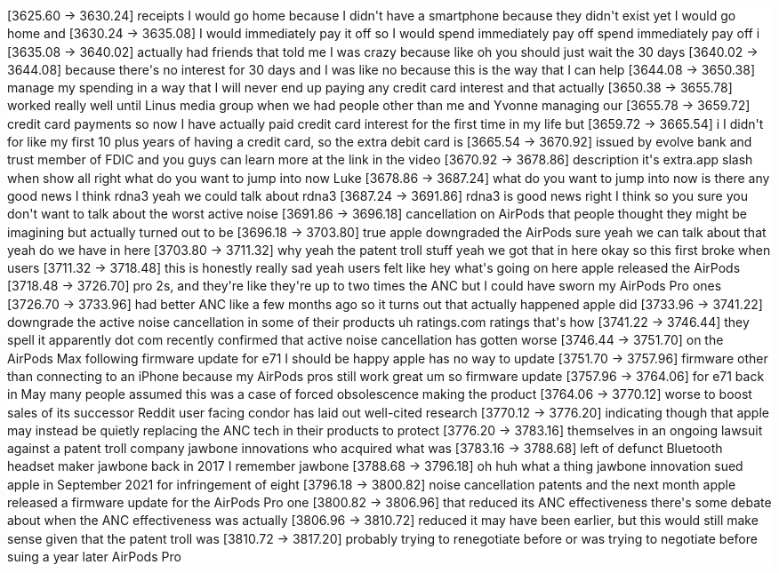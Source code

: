 [3625.60 → 3630.24] receipts I would go home because I didn't have a smartphone because they didn't exist yet I would go home and
[3630.24 → 3635.08] I would immediately pay it off so I would spend immediately pay off spend immediately pay off i
[3635.08 → 3640.02] actually had friends that told me I was crazy because like oh you should just wait the 30 days
[3640.02 → 3644.08] because there's no interest for 30 days and I was like no because this is the way that I can help
[3644.08 → 3650.38] manage my spending in a way that I will never end up paying any credit card interest and that actually
[3650.38 → 3655.78] worked really well until Linus media group when we had people other than me and Yvonne managing our
[3655.78 → 3659.72] credit card payments so now I have actually paid credit card interest for the first time in my life but
[3659.72 → 3665.54] i I didn't for like my first 10 plus years of having a credit card, so the extra debit card is
[3665.54 → 3670.92] issued by evolve bank and trust member of FDIC and you guys can learn more at the link in the video
[3670.92 → 3678.86] description it's extra.app slash when show all right what do you want to jump into now Luke
[3678.86 → 3687.24] what do you want to jump into now is there any good news I think rdna3 yeah we could talk about rdna3
[3687.24 → 3691.86] rdna3 is good news right I think so you sure you don't want to talk about the worst active noise
[3691.86 → 3696.18] cancellation on AirPods that people thought they might be imagining but actually turned out to be
[3696.18 → 3703.80] true apple downgraded the AirPods sure yeah we can talk about that yeah do we have in here
[3703.80 → 3711.32] why yeah the patent troll stuff yeah we got that in here okay so this first broke when users
[3711.32 → 3718.48] this is honestly really sad yeah users felt like hey what's going on here apple released the AirPods
[3718.48 → 3726.70] pro 2s, and they're like they're up to two times the ANC but I could have sworn my AirPods Pro ones
[3726.70 → 3733.96] had better ANC like a few months ago so it turns out that actually happened apple did
[3733.96 → 3741.22] downgrade the active noise cancellation in some of their products uh ratings.com ratings that's how
[3741.22 → 3746.44] they spell it apparently dot com recently confirmed that active noise cancellation has gotten worse
[3746.44 → 3751.70] on the AirPods Max following firmware update for e71 I should be happy apple has no way to update
[3751.70 → 3757.96] firmware other than connecting to an iPhone because my AirPods pros still work great um so firmware update
[3757.96 → 3764.06] for e71 back in May many people assumed this was a case of forced obsolescence making the product
[3764.06 → 3770.12] worse to boost sales of its successor Reddit user facing condor has laid out well-cited research
[3770.12 → 3776.20] indicating though that apple may instead be quietly replacing the ANC tech in their products to protect
[3776.20 → 3783.16] themselves in an ongoing lawsuit against a patent troll company jawbone innovations who acquired what was
[3783.16 → 3788.68] left of defunct Bluetooth headset maker jawbone back in 2017 I remember jawbone
[3788.68 → 3796.18] oh huh what a thing jawbone innovation sued apple in September 2021 for infringement of eight
[3796.18 → 3800.82] noise cancellation patents and the next month apple released a firmware update for the AirPods Pro one
[3800.82 → 3806.96] that reduced its ANC effectiveness there's some debate about when the ANC effectiveness was actually
[3806.96 → 3810.72] reduced it may have been earlier, but this would still make sense given that the patent troll was
[3810.72 → 3817.20] probably trying to renegotiate before or was trying to negotiate before suing a year later AirPods Pro